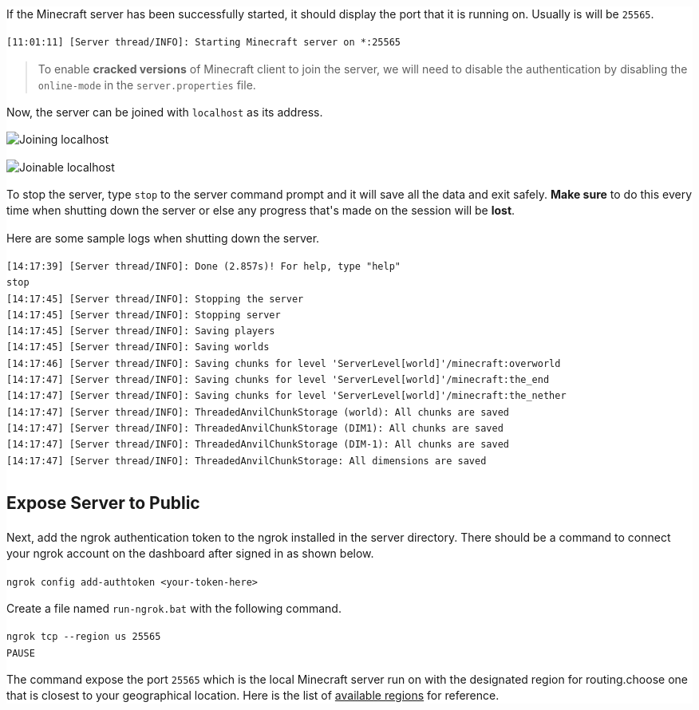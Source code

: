 If the Minecraft server has been successfully started, it should display the port that it is running on. Usually is will be `25565`.

```
[11:01:11] [Server thread/INFO]: Starting Minecraft server on *:25565
```

> To enable **cracked versions** of Minecraft client to join the server, we will need to disable the authentication by disabling the `online-mode` in the `server.properties` file.

Now, the server can be joined with `localhost` as its address.

![Joining localhost](/images/minecraft-localhost/localhost.png)

![Joinable localhost](/images/minecraft-localhost/joinable-localhost.png)

To stop the server, type `stop` to the server command prompt and it will save all the data and exit safely. **Make sure** to do this every time when shutting down the server or else any progress that's made on the session will be **lost**.

Here are some sample logs when shutting down the server.

```
[14:17:39] [Server thread/INFO]: Done (2.857s)! For help, type "help"
stop
[14:17:45] [Server thread/INFO]: Stopping the server
[14:17:45] [Server thread/INFO]: Stopping server
[14:17:45] [Server thread/INFO]: Saving players
[14:17:45] [Server thread/INFO]: Saving worlds
[14:17:46] [Server thread/INFO]: Saving chunks for level 'ServerLevel[world]'/minecraft:overworld
[14:17:47] [Server thread/INFO]: Saving chunks for level 'ServerLevel[world]'/minecraft:the_end
[14:17:47] [Server thread/INFO]: Saving chunks for level 'ServerLevel[world]'/minecraft:the_nether
[14:17:47] [Server thread/INFO]: ThreadedAnvilChunkStorage (world): All chunks are saved
[14:17:47] [Server thread/INFO]: ThreadedAnvilChunkStorage (DIM1): All chunks are saved
[14:17:47] [Server thread/INFO]: ThreadedAnvilChunkStorage (DIM-1): All chunks are saved
[14:17:47] [Server thread/INFO]: ThreadedAnvilChunkStorage: All dimensions are saved
```

## Expose Server to Public

Next, add the ngrok authentication token to the ngrok installed in the server directory. There should be a command to connect your ngrok account on the dashboard after signed in as shown below.

```
ngrok config add-authtoken <your-token-here>
```

Create a file named `run-ngrok.bat` with the following command.

```[run-ngrok.bat]
ngrok tcp --region us 25565
PAUSE
```

The command expose the port `25565` which is the local Minecraft server run on with the designated region for routing.choose one that is closest to your geographical location. Here is the list of [available regions](https://ngrok.com/docs/ngrok-agent/config#region) for reference.
